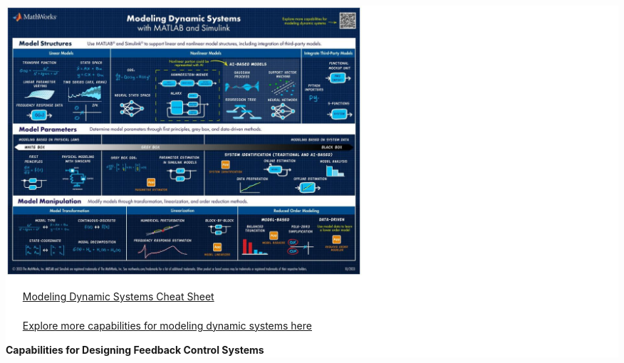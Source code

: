 <a href="CheatSheets/modeling-dynamic-systems-cheat-sheet.png"><img src="Images/modelingdynamicsystems.jpg" alt="Modeling Dynamic Systems" width="500"></a></td>
<td><ul>
  
[Modeling Dynamic Systems Cheat Sheet](CheatSheets/modeling-dynamic-systems-cheat-sheet.png) 
<br>
<br>
[Explore more capabilities for modeling dynamic systems here](https://www.mathworks.com/solutions/control-systems/modeling-dynamic-systems.html?s_eid=PSM_17435)

</ul></td>
</tr>

<tr class="odd">
<td> <b> Capabilities for Designing Feedback Control Systems <b> <br>